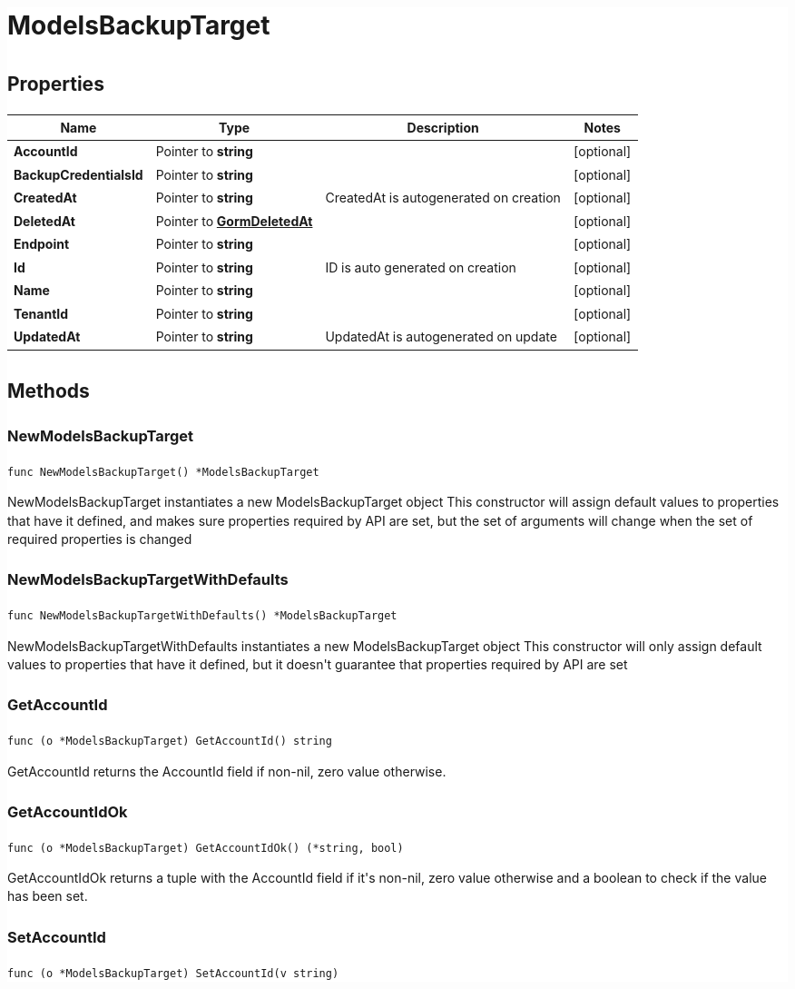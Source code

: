 # ModelsBackupTarget

## Properties

Name | Type | Description | Notes
------------ | ------------- | ------------- | -------------
**AccountId** | Pointer to **string** |  | [optional] 
**BackupCredentialsId** | Pointer to **string** |  | [optional] 
**CreatedAt** | Pointer to **string** | CreatedAt is autogenerated on creation | [optional] 
**DeletedAt** | Pointer to [**GormDeletedAt**](GormDeletedAt.md) |  | [optional] 
**Endpoint** | Pointer to **string** |  | [optional] 
**Id** | Pointer to **string** | ID is auto generated on creation | [optional] 
**Name** | Pointer to **string** |  | [optional] 
**TenantId** | Pointer to **string** |  | [optional] 
**UpdatedAt** | Pointer to **string** | UpdatedAt is autogenerated on update | [optional] 

## Methods

### NewModelsBackupTarget

`func NewModelsBackupTarget() *ModelsBackupTarget`

NewModelsBackupTarget instantiates a new ModelsBackupTarget object
This constructor will assign default values to properties that have it defined,
and makes sure properties required by API are set, but the set of arguments
will change when the set of required properties is changed

### NewModelsBackupTargetWithDefaults

`func NewModelsBackupTargetWithDefaults() *ModelsBackupTarget`

NewModelsBackupTargetWithDefaults instantiates a new ModelsBackupTarget object
This constructor will only assign default values to properties that have it defined,
but it doesn't guarantee that properties required by API are set

### GetAccountId

`func (o *ModelsBackupTarget) GetAccountId() string`

GetAccountId returns the AccountId field if non-nil, zero value otherwise.

### GetAccountIdOk

`func (o *ModelsBackupTarget) GetAccountIdOk() (*string, bool)`

GetAccountIdOk returns a tuple with the AccountId field if it's non-nil, zero value otherwise
and a boolean to check if the value has been set.

### SetAccountId

`func (o *ModelsBackupTarget) SetAccountId(v string)`
